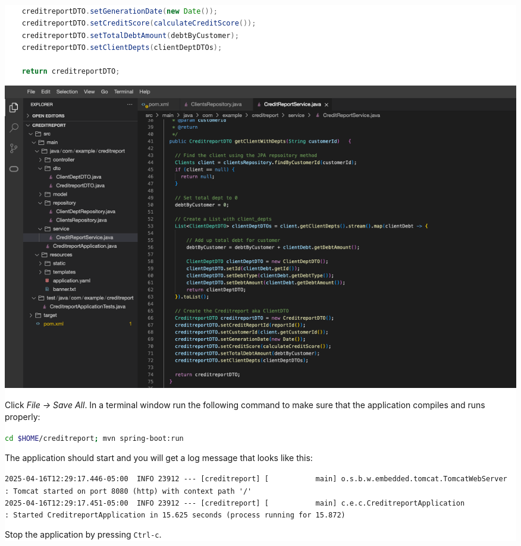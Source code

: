 ```java
    creditreportDTO.setGenerationDate(new Date());
    creditreportDTO.setCreditScore(calculateCreditScore());
    creditreportDTO.setTotalDebtAmount(debtByCustomer);
    creditreportDTO.setClientDepts(clientDeptDTOs);

    return creditreportDTO;
```

![Add JPA Method](./images/credit-report-dto-method.png " ")

Click *File -> Save All*. In a terminal window run the following command to make sure that the application compiles and runs properly:

```bash
cd $HOME/creditreport; mvn spring-boot:run
```

The application should start and you will get a log message that looks like this:

```log
2025-04-16T12:29:17.446-05:00  INFO 23912 --- [creditreport] [           main] o.s.b.w.embedded.tomcat.TomcatWebServer  : Tomcat started on port 8080 (http) with context path '/'
2025-04-16T12:29:17.451-05:00  INFO 23912 --- [creditreport] [           main] c.e.c.CreditreportApplication            : Started CreditreportApplication in 15.625 seconds (process running for 15.872)
```

Stop the application by pressing `Ctrl-c`.
